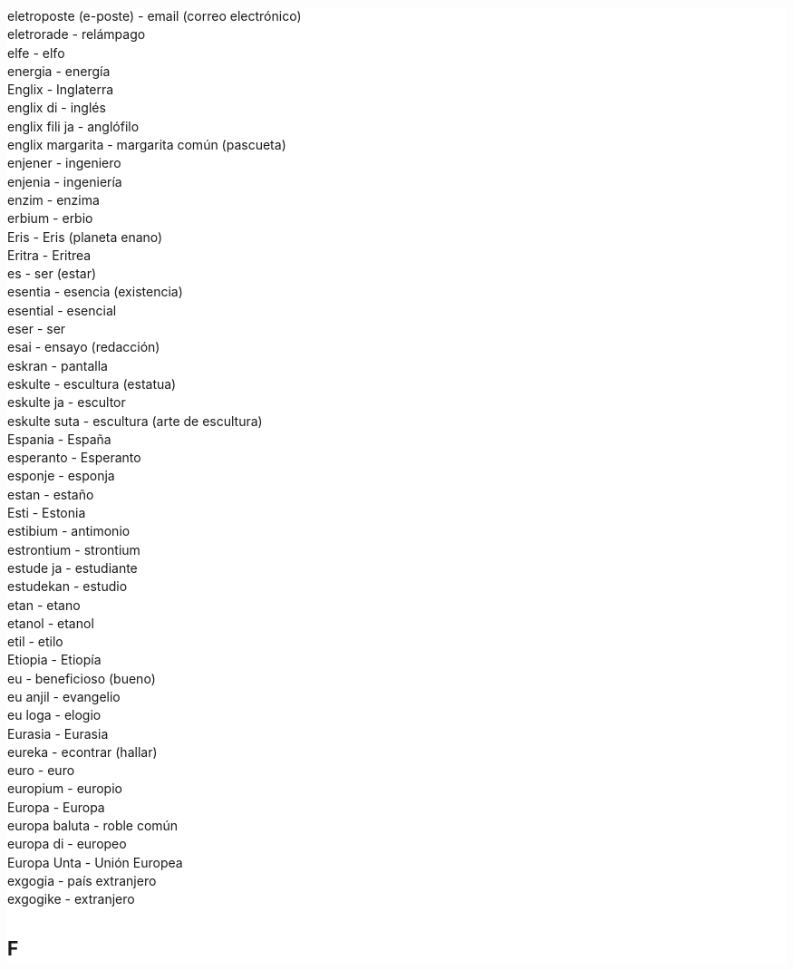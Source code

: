 eletroposte (e-poste) - email (correo electrónico)  
eletrorade - relámpago  
elfe - elfo  
energia - energía  
Englix - Inglaterra  
englix di - inglés  
englix fili ja - anglófilo  
englix margarita - margarita común (pascueta)  
enjener - ingeniero  
enjenia - ingeniería  
enzim - enzima  
erbium - erbio  
Eris - Eris (planeta enano)  
Eritra - Eritrea  
es - ser (estar)  
esentia - esencia (existencia)  
esential - esencial  
eser - ser  
esai - ensayo (redacción)  
eskran - pantalla  
eskulte - escultura (estatua)  
eskulte ja - escultor  
eskulte suta - escultura (arte de escultura)  
Espania - España  
esperanto - Esperanto  
esponje - esponja  
estan - estaño  
Esti - Estonia  
estibium - antimonio  
estrontium - strontium  
estude ja - estudiante  
estudekan - estudio  
etan - etano  
etanol - etanol  
etil - etilo  
Etiopia - Etiopía  
eu - beneficioso (bueno)  
eu anjil - evangelio  
eu loga - elogio  
Eurasia - Eurasia  
eureka - econtrar (hallar)  
euro - euro  
europium - europio  
Europa - Europa  
europa baluta - roble común  
europa di - europeo  
Europa Unta - Unión Europea  
exgogia - país extranjero  
exgogike - extranjero  

## F  
